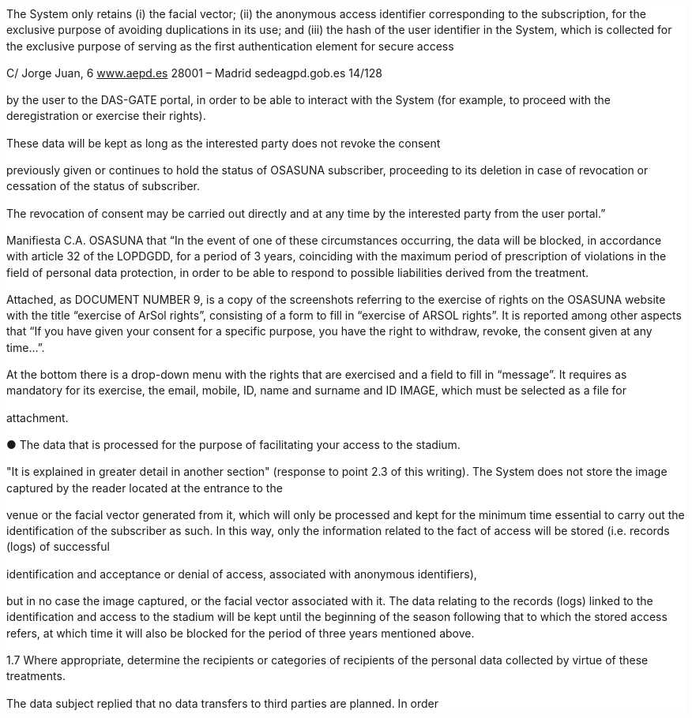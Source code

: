 The System only retains (i) the facial vector; (ii) the anonymous access identifier
corresponding to the subscription, for the exclusive purpose of avoiding duplications in its use; and (iii) the hash of the user identifier in the System, which is collected for the
exclusive purpose of serving as the first authentication element for secure access

C/ Jorge Juan, 6 www.aepd.es
28001 – Madrid sedeagpd.gob.es 14/128

by the user to the DAS-GATE portal, in order to be able to interact with the System (for
example, to proceed with the deregistration or exercise their rights).

These data will be kept as long as the interested party does not revoke the consent

previously given or continues to hold the status of OSASUNA subscriber,
proceeding to its deletion in case of revocation or cessation of the status of subscriber.

The revocation of consent may be carried out directly and at any time
by the interested party from the user portal.”

Manifiesta C.A. OSASUNA that “In the event of one of these circumstances occurring, the data will be blocked, in accordance with article 32 of the LOPDGDD, for a period of 3 years, coinciding with the maximum period of prescription of violations in the field of personal data protection, in order to be able to respond to possible liabilities
derived from the treatment.

Attached, as DOCUMENT NUMBER 9, is a copy of the screenshots referring to the
exercise of rights on the OSASUNA website with the title “exercise of ArSol rights”,
consisting of a form to fill in “exercise of ARSOL rights”. It is reported
among other aspects that “If you have given your consent for a specific purpose,
you have the right to withdraw, revoke, the consent given at any time…”.

At the bottom there is a drop-down menu with the rights that are exercised and a field to
fill in “message”. It requires as mandatory for its exercise, the email, mobile, ID, name and surname and ID IMAGE, which must be selected as a file for

attachment.

● The data that is processed for the purpose of facilitating your access to the stadium.

"It is explained in greater detail in another section" (response to point 2.3 of this
writing). The System does not store the image captured by the reader located at the entrance to the

venue or the facial vector generated from it, which will only be processed and
kept for the minimum time essential to carry out the identification of the
subscriber as such. In this way, only the information related to the fact of access will be stored (i.e. records (logs) of successful

identification and acceptance or denial of access, associated with anonymous identifiers),

but in no case the image captured, or the facial vector associated with it. The data relating to the records (logs) linked to the identification and access to the stadium will be kept until the beginning of the season following that to which the stored access refers, at which time it will also be blocked for the period of three years mentioned above.

1.7 Where appropriate, determine the recipients or categories of recipients of the personal data collected by virtue of these treatments.

The data subject replied that no data transfers to third parties are planned. In order
